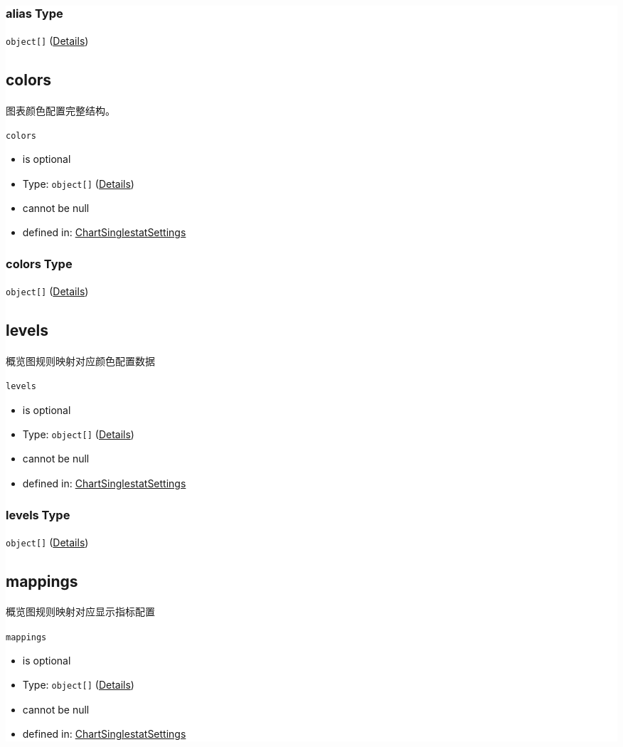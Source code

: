 ### alias Type

`object[]` ([Details](settings-alias-schema-items.md))

## colors

图表颜色配置完整结构。

`colors`

* is optional

* Type: `object[]` ([Details](settings-colors-schema-items.md))

* cannot be null

* defined in: [ChartSinglestatSettings](settings-colors-schema.md "charts/settings/settings-colors-schema.json#/allOf/1/properties/colors")

### colors Type

`object[]` ([Details](settings-colors-schema-items.md))

## levels

概览图规则映射对应颜色配置数据

`levels`

* is optional

* Type: `object[]` ([Details](chart-singlestat-settings-schema-allof-1-properties-levels-items.md))

* cannot be null

* defined in: [ChartSinglestatSettings](chart-singlestat-settings-schema-allof-1-properties-levels.md "charts/settings/chart-singlestat-settings-schema.json#/allOf/1/properties/levels")

### levels Type

`object[]` ([Details](chart-singlestat-settings-schema-allof-1-properties-levels-items.md))

## mappings

概览图规则映射对应显示指标配置

`mappings`

* is optional

* Type: `object[]` ([Details](chart-singlestat-settings-schema-allof-1-properties-mappings-items.md))

* cannot be null

* defined in: [ChartSinglestatSettings](chart-singlestat-settings-schema-allof-1-properties-mappings.md "charts/settings/chart-singlestat-settings-schema.json#/allOf/1/properties/mappings")
